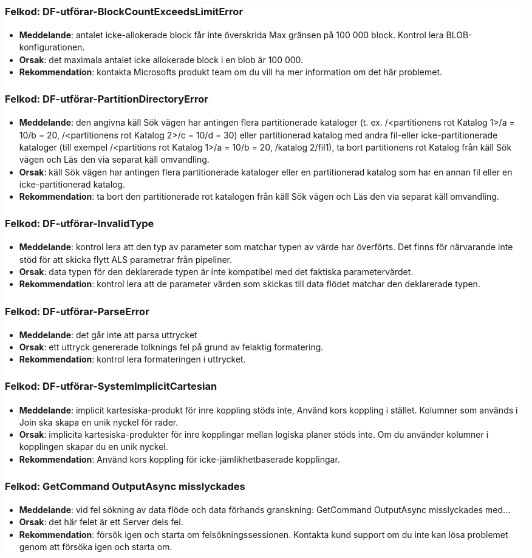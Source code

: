 ### <a name="error-code-df-executor-blockcountexceedslimiterror"></a>Felkod: DF-utförar-BlockCountExceedsLimitError
- **Meddelande**: antalet icke-allokerade block får inte överskrida Max gränsen på 100 000 block. Kontrol lera BLOB-konfigurationen.
- **Orsak**: det maximala antalet icke allokerade block i en blob är 100 000.
- **Rekommendation**: kontakta Microsofts produkt team om du vill ha mer information om det här problemet.

### <a name="error-code-df-executor-partitiondirectoryerror"></a>Felkod: DF-utförar-PartitionDirectoryError
- **Meddelande**: den angivna käll Sök vägen har antingen flera partitionerade kataloger (t. ex. <Source Path> /<partitionens rot Katalog 1>/a = 10/b = 20, <Source Path> /<partitionens rot Katalog 2>/c = 10/d = 30) eller partitionerad katalog med andra fil-eller icke-partitionerade kataloger (till exempel <Source Path> /<partitions rot Katalog 1>/a = 10/b = 20, <Source Path> /katalog 2/fil1), ta bort partitionens rot Katalog från käll Sök vägen och Läs den via separat käll omvandling.
- **Orsak**: käll Sök vägen har antingen flera partitionerade kataloger eller en partitionerad katalog som har en annan fil eller en icke-partitionerad katalog.
- **Rekommendation**: ta bort den partitionerade rot katalogen från käll Sök vägen och Läs den via separat käll omvandling.

### <a name="error-code-df-executor-invalidtype"></a>Felkod: DF-utförar-InvalidType
- **Meddelande**: kontrol lera att den typ av parameter som matchar typen av värde har överförts. Det finns för närvarande inte stöd för att skicka flytt ALS parametrar från pipeliner.
- **Orsak**: data typen för den deklarerade typen är inte kompatibel med det faktiska parametervärdet.
- **Rekommendation**: kontrol lera att de parameter värden som skickas till data flödet matchar den deklarerade typen.

### <a name="error-code-df-executor-parseerror"></a>Felkod: DF-utförar-ParseError
- **Meddelande**: det går inte att parsa uttrycket
- **Orsak**: ett uttryck genererade tolknings fel på grund av felaktig formatering.
- **Rekommendation**: kontrol lera formateringen i uttrycket.

### <a name="error-code-df-executor-systemimplicitcartesian"></a>Felkod: DF-utförar-SystemImplicitCartesian
- **Meddelande**: implicit kartesiska-produkt för inre koppling stöds inte, Använd kors koppling i stället. Kolumner som används i Join ska skapa en unik nyckel för rader.
- **Orsak**: implicita kartesiska-produkter för inre kopplingar mellan logiska planer stöds inte. Om du använder kolumner i kopplingen skapar du en unik nyckel.
- **Rekommendation**: Använd kors koppling för icke-jämlikhetbaserade kopplingar.

### <a name="error-code-getcommand-outputasync-failed"></a>Felkod: GetCommand OutputAsync misslyckades
- **Meddelande**: vid fel sökning av data flöde och data förhands granskning: GetCommand OutputAsync misslyckades med...
- **Orsak**: det här felet är ett Server dels fel. 
- **Rekommendation**: försök igen och starta om felsökningssessionen. Kontakta kund support om du inte kan lösa problemet genom att försöka igen och starta om. 
